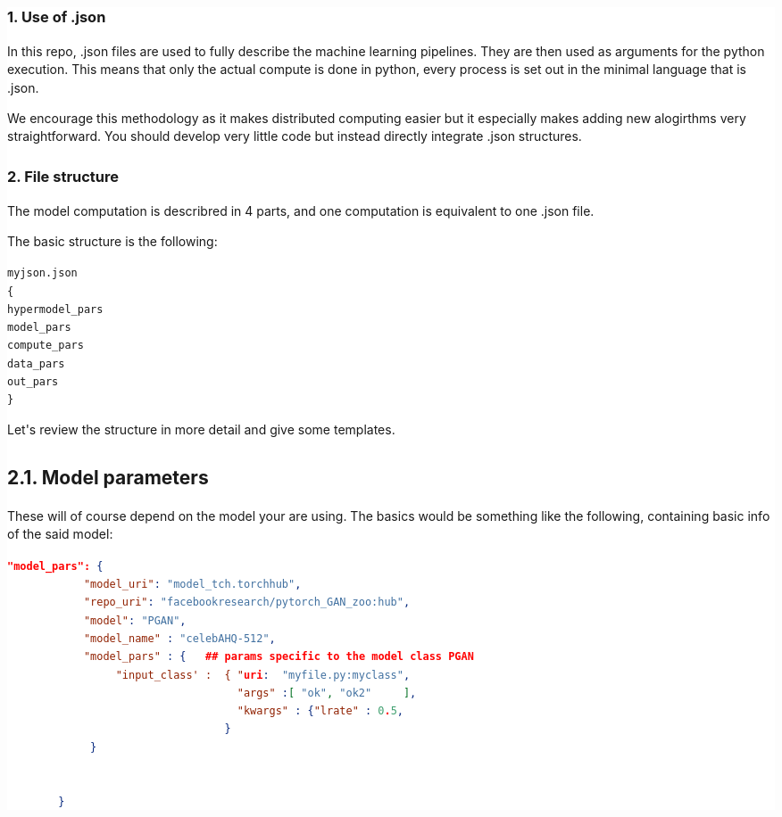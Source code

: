 ### 1. Use of .json

In this repo, .json files are used to fully describe the machine learning pipelines. They
are then used as arguments for the python execution. This means that only the actual compute is done
in python, every process is set out in the minimal language that is .json.  

We encourage this methodology as it makes distributed computing easier but it especially
makes adding new alogirthms very straightforward. You should develop very little code but
instead directly integrate .json structures.


### 2. File structure

The model computation is describred in 4 parts, and one computation is equivalent
to one .json file.

The basic structure is the following:

```
myjson.json
{
hypermodel_pars
model_pars
compute_pars
data_pars
out_pars
}
```

Let's review the structure in more detail and give some templates.


## 2.1. Model parameters

These will of course depend on the model your are using. The basics would be something like the following,
containing basic info of the said model:

```json
"model_pars": {
            "model_uri": "model_tch.torchhub",
            "repo_uri": "facebookresearch/pytorch_GAN_zoo:hub",
            "model": "PGAN",
            "model_name" : "celebAHQ-512",
            "model_pars" : {   ## params specific to the model class PGAN
                 "input_class' :  { "uri:  "myfile.py:myclass",
                                    "args" :[ "ok", "ok2"     ],
                                    "kwargs" : {"lrate" : 0.5, 
                                  }  
             }
            
            
        }
```
